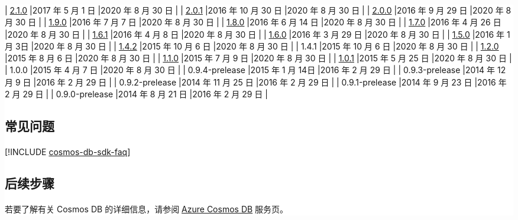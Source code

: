 | [2.1.0](#210) |2017 年 5 月 1 日 |2020 年 8 月 30 日 |
| [2.0.1](#201) |2016 年 10 月 30 日 |2020 年 8 月 30 日 |
| [2.0.0](#200) |2016 年 9 月 29 日 |2020 年 8 月 30 日 |
| [1.9.0](#190) |2016 年 7 月 7 日 |2020 年 8 月 30 日 |
| [1.8.0](#180) |2016 年 6 月 14 日 |2020 年 8 月 30 日 |
| [1.7.0](#170) |2016 年 4 月 26 日 |2020 年 8 月 30 日 |
| [1.6.1](#161) |2016 年 4 月 8 日 |2020 年 8 月 30 日 |
| [1.6.0](#160) |2016 年 3 月 29 日 |2020 年 8 月 30 日 |
| [1.5.0](#150) |2016 年 1 月 3日 |2020 年 8 月 30 日 |
| [1.4.2](#142) |2015 年 10 月 6 日 |2020 年 8 月 30 日 |
| 1.4.1 |2015 年 10 月 6 日 |2020 年 8 月 30 日 |
| [1.2.0](#120) |2015 年 8 月 6 日 |2020 年 8 月 30 日 |
| [1.1.0](#110) |2015 年 7 月 9 日 |2020 年 8 月 30 日 |
| [1.0.1](#101) |2015 年 5 月 25 日 |2020 年 8 月 30 日 |
| 1.0.0 |2015 年 4 月 7 日 |2020 年 8 月 30 日 |
| 0.9.4-prelease |2015 年 1 月 14日 |2016 年 2 月 29 日 |
| 0.9.3-prelease |2014 年 12 月 9 日 |2016 年 2 月 29 日 |
| 0.9.2-prelease |2014 年 11 月 25 日 |2016 年 2 月 29 日 |
| 0.9.1-prelease |2014 年 9 月 23 日 |2016 年 2 月 29 日 |
| 0.9.0-prelease |2014 年 8 月 21 日 |2016 年 2 月 29 日 |

## <a name="faq"></a>常见问题

[!INCLUDE [cosmos-db-sdk-faq](../../includes/cosmos-db-sdk-faq.md)]

## <a name="next-steps"></a>后续步骤

若要了解有关 Cosmos DB 的详细信息，请参阅 [Azure Cosmos DB](https://www.azure.cn/home/features/cosmos-db/) 服务页。

